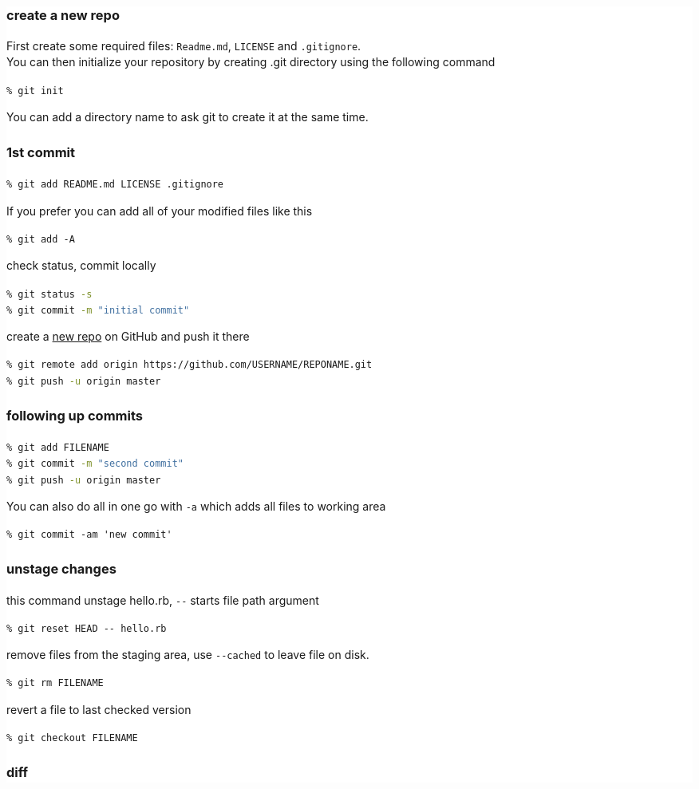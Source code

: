 
### **create a new repo**

First create some required files: `Readme.md`, `LICENSE` and `.gitignore`.  
You can then initialize your repository by creating .git directory using the following command

	% git init

You can add a directory name to ask git to create it at the same time.

### **1st commit**

	% git add README.md LICENSE .gitignore
	
If you prefer you can add all of your modified files like this
	
	% git add -A
	
check status, commit locally

```zsh
% git status -s
% git commit -m "initial commit"
```

create a [new repo](https://github.com/new) on GitHub and push it there

```zsh
% git remote add origin https://github.com/USERNAME/REPONAME.git
% git push -u origin master
```

### **following up commits**

```zsh
% git add FILENAME
% git commit -m "second commit"
% git push -u origin master
```

You can also do all in one go with `-a` which adds all files to working area

	% git commit -am 'new commit'

### **unstage changes**

this command unstage hello.rb, `--` starts file path argument

	% git reset HEAD -- hello.rb

remove files from the staging area, use `--cached` to leave file on disk.

	% git rm FILENAME

revert a file to last checked version
	
	% git checkout FILENAME

### **diff**
